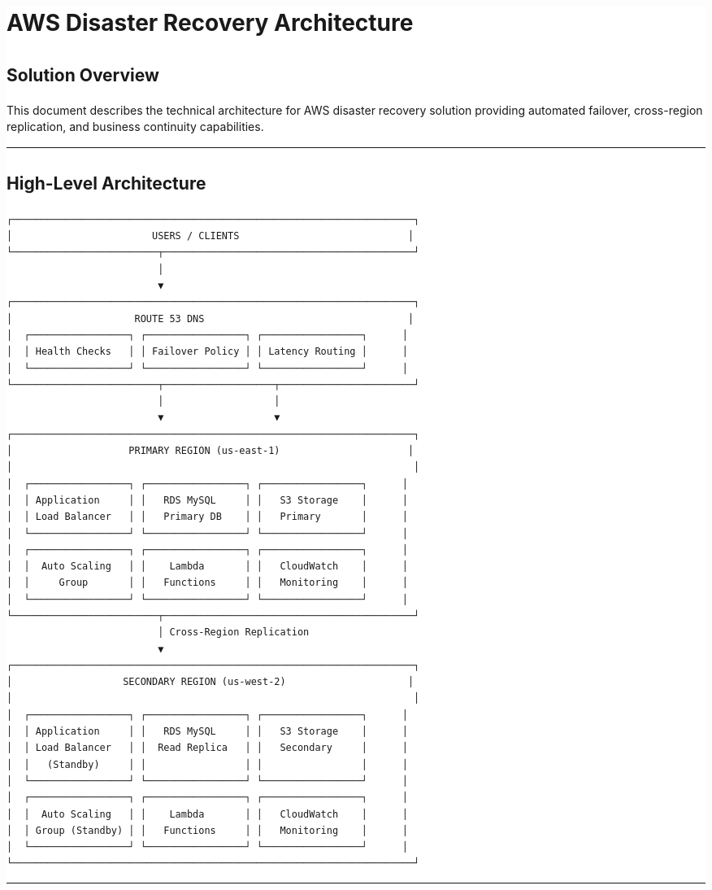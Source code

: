 # AWS Disaster Recovery Architecture

## Solution Overview

This document describes the technical architecture for AWS disaster recovery solution providing automated failover, cross-region replication, and business continuity capabilities.

---

## High-Level Architecture

```
┌─────────────────────────────────────────────────────────────────────┐
│                        USERS / CLIENTS                             │
└─────────────────────────┬───────────────────────────────────────────┘
                          │
                          ▼
┌─────────────────────────────────────────────────────────────────────┐
│                     ROUTE 53 DNS                                   │
│  ┌─────────────────┐ ┌─────────────────┐ ┌─────────────────┐      │
│  │ Health Checks   │ │ Failover Policy │ │ Latency Routing │      │
│  └─────────────────┘ └─────────────────┘ └─────────────────┘      │
└─────────────────────────┬───────────────────┬───────────────────────┘
                          │                   │
                          ▼                   ▼
┌─────────────────────────────────────────────────────────────────────┐
│                    PRIMARY REGION (us-east-1)                      │
│                                                                     │
│  ┌─────────────────┐ ┌─────────────────┐ ┌─────────────────┐      │
│  │ Application     │ │   RDS MySQL     │ │   S3 Storage    │      │
│  │ Load Balancer   │ │   Primary DB    │ │   Primary       │      │
│  └─────────────────┘ └─────────────────┘ └─────────────────┘      │
│  ┌─────────────────┐ ┌─────────────────┐ ┌─────────────────┐      │
│  │  Auto Scaling   │ │    Lambda       │ │   CloudWatch    │      │
│  │     Group       │ │   Functions     │ │   Monitoring    │      │
│  └─────────────────┘ └─────────────────┘ └─────────────────┘      │
└─────────────────────────┬───────────────────────────────────────────┘
                          │ Cross-Region Replication
                          ▼
┌─────────────────────────────────────────────────────────────────────┐
│                   SECONDARY REGION (us-west-2)                     │
│                                                                     │
│  ┌─────────────────┐ ┌─────────────────┐ ┌─────────────────┐      │
│  │ Application     │ │   RDS MySQL     │ │   S3 Storage    │      │
│  │ Load Balancer   │ │  Read Replica   │ │   Secondary     │      │
│  │   (Standby)     │ │                 │ │                 │      │
│  └─────────────────┘ └─────────────────┘ └─────────────────┘      │
│  ┌─────────────────┐ ┌─────────────────┐ ┌─────────────────┐      │
│  │  Auto Scaling   │ │    Lambda       │ │   CloudWatch    │      │
│  │ Group (Standby) │ │   Functions     │ │   Monitoring    │      │
│  └─────────────────┘ └─────────────────┘ └─────────────────┘      │
└─────────────────────────────────────────────────────────────────────┘
```

---